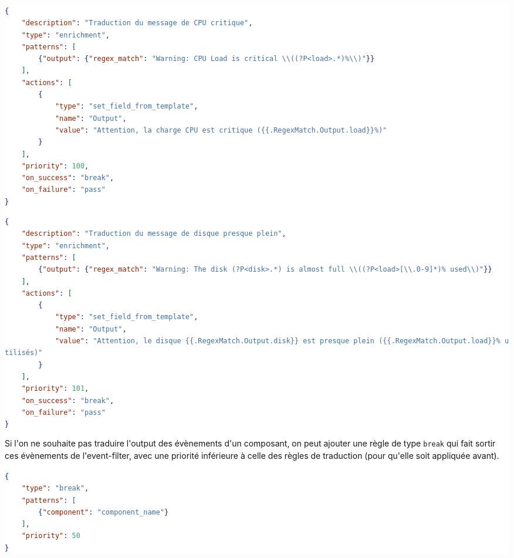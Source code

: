 ```json
{
    "description": "Traduction du message de CPU critique",
    "type": "enrichment",
    "patterns": [
        {"output": {"regex_match": "Warning: CPU Load is critical \\((?P<load>.*)%\\)"}}
    ],
    "actions": [
        {
            "type": "set_field_from_template",
            "name": "Output",
            "value": "Attention, la charge CPU est critique ({{.RegexMatch.Output.load}}%)"
        }
    ],
    "priority": 100,
    "on_success": "break",
    "on_failure": "pass"
}
```

```json
{
    "description": "Traduction du message de disque presque plein",
    "type": "enrichment",
    "patterns": [
        {"output": {"regex_match": "Warning: The disk (?P<disk>.*) is almost full \\((?P<load>[\\.0-9]*)% used\\)"}}
    ],
    "actions": [
        {
            "type": "set_field_from_template",
            "name": "Output",
            "value": "Attention, le disque {{.RegexMatch.Output.disk}} est presque plein ({{.RegexMatch.Output.load}}% utilisés)"
        }
    ],
    "priority": 101,
    "on_success": "break",
    "on_failure": "pass"
}
```

Si l'on ne souhaite pas traduire l'output des évènements d'un composant, on
peut ajouter une règle de type `break` qui fait sortir ces évènements de
l'event-filter, avec une priorité inférieure à celle des règles de traduction
(pour qu'elle soit appliquée avant).

```json
{
    "type": "break",
    "patterns": [
        {"component": "component_name"}
    ],
    "priority": 50
}
```
